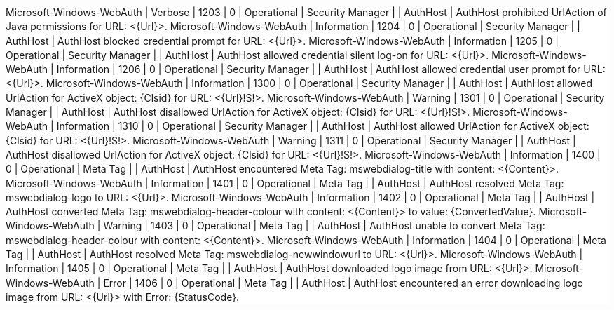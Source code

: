 Microsoft-Windows-WebAuth  |  Verbose      |  1203      |  0        |  Operational  |  Security Manager              |          |  AuthHost  |  AuthHost prohibited UrlAction of Java permissions for URL: <{Url}>.
Microsoft-Windows-WebAuth  |  Information  |  1204      |  0        |  Operational  |  Security Manager              |          |  AuthHost  |  AuthHost blocked credential prompt for URL: <{Url}>.
Microsoft-Windows-WebAuth  |  Information  |  1205      |  0        |  Operational  |  Security Manager              |          |  AuthHost  |  AuthHost allowed credential silent log-on for URL: <{Url}>.
Microsoft-Windows-WebAuth  |  Information  |  1206      |  0        |  Operational  |  Security Manager              |          |  AuthHost  |  AuthHost allowed credential user prompt for URL: <{Url}>.
Microsoft-Windows-WebAuth  |  Information  |  1300      |  0        |  Operational  |  Security Manager              |          |  AuthHost  |  AuthHost allowed UrlAction for ActiveX object: {Clsid} for URL: <{Url}!S!>.
Microsoft-Windows-WebAuth  |  Warning      |  1301      |  0        |  Operational  |  Security Manager              |          |  AuthHost  |  AuthHost disallowed UrlAction for ActiveX object: {Clsid} for URL: <{Url}!S!>.
Microsoft-Windows-WebAuth  |  Information  |  1310      |  0        |  Operational  |  Security Manager              |          |  AuthHost  |  AuthHost allowed UrlAction for ActiveX object: {Clsid} for URL: <{Url}!S!>.
Microsoft-Windows-WebAuth  |  Warning      |  1311      |  0        |  Operational  |  Security Manager              |          |  AuthHost  |  AuthHost disallowed UrlAction for ActiveX object: {Clsid} for URL: <{Url}!S!>.
Microsoft-Windows-WebAuth  |  Information  |  1400      |  0        |  Operational  |  Meta Tag                      |          |  AuthHost  |  AuthHost encountered Meta Tag: mswebdialog-title with content: <{Content}>.
Microsoft-Windows-WebAuth  |  Information  |  1401      |  0        |  Operational  |  Meta Tag                      |          |  AuthHost  |  AuthHost resolved Meta Tag: mswebdialog-logo to URL: <{Url}>.
Microsoft-Windows-WebAuth  |  Information  |  1402      |  0        |  Operational  |  Meta Tag                      |          |  AuthHost  |  AuthHost converted Meta Tag: mswebdialog-header-colour with content: <{Content}> to value: {ConvertedValue}.
Microsoft-Windows-WebAuth  |  Warning      |  1403      |  0        |  Operational  |  Meta Tag                      |          |  AuthHost  |  AuthHost unable to convert Meta Tag: mswebdialog-header-colour with content: <{Content}>.
Microsoft-Windows-WebAuth  |  Information  |  1404      |  0        |  Operational  |  Meta Tag                      |          |  AuthHost  |  AuthHost resolved Meta Tag: mswebdialog-newwindowurl to URL: <{Url}>.
Microsoft-Windows-WebAuth  |  Information  |  1405      |  0        |  Operational  |  Meta Tag                      |          |  AuthHost  |  AuthHost downloaded logo image from URL: <{Url}>.
Microsoft-Windows-WebAuth  |  Error        |  1406      |  0        |  Operational  |  Meta Tag                      |          |  AuthHost  |  AuthHost encountered an error downloading logo image from URL: <{Url}> with Error: {StatusCode}.
